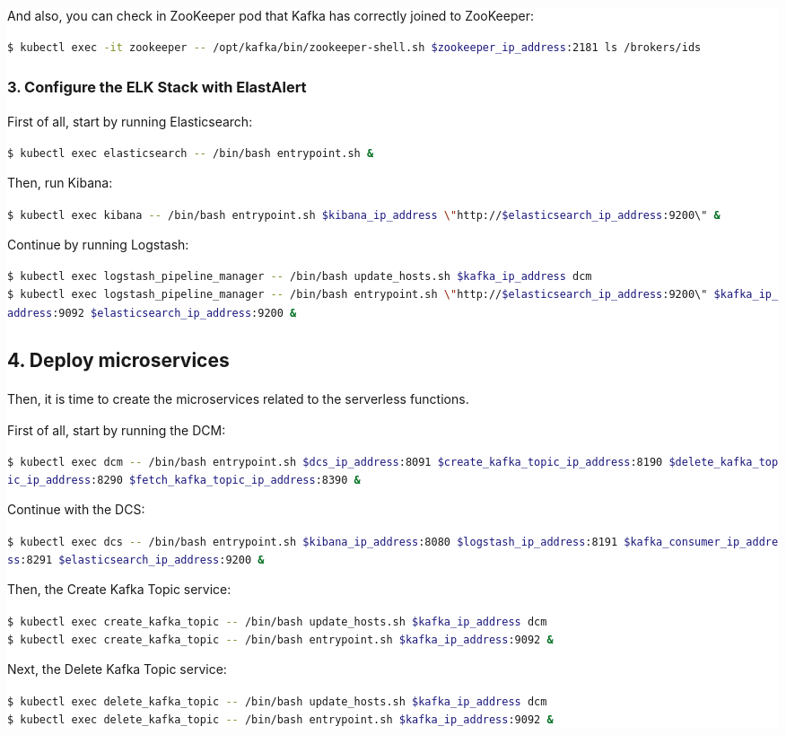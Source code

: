 And also, you can check in ZooKeeper pod that Kafka has correctly joined to ZooKeeper:

```sh
$ kubectl exec -it zookeeper -- /opt/kafka/bin/zookeeper-shell.sh $zookeeper_ip_address:2181 ls /brokers/ids
```

### 3. Configure the ELK Stack with ElastAlert

First of all, start by running Elasticsearch:

```sh
$ kubectl exec elasticsearch -- /bin/bash entrypoint.sh &
```

Then, run Kibana:

```sh
$ kubectl exec kibana -- /bin/bash entrypoint.sh $kibana_ip_address \"http://$elasticsearch_ip_address:9200\" &
```

Continue by running Logstash:

```sh
$ kubectl exec logstash_pipeline_manager -- /bin/bash update_hosts.sh $kafka_ip_address dcm
$ kubectl exec logstash_pipeline_manager -- /bin/bash entrypoint.sh \"http://$elasticsearch_ip_address:9200\" $kafka_ip_address:9092 $elasticsearch_ip_address:9200 &
```

## 4. Deploy microservices

Then, it is time to create the microservices related to the serverless functions.

First of all, start by running the DCM:

```sh
$ kubectl exec dcm -- /bin/bash entrypoint.sh $dcs_ip_address:8091 $create_kafka_topic_ip_address:8190 $delete_kafka_topic_ip_address:8290 $fetch_kafka_topic_ip_address:8390 &
```

Continue with the DCS:

```sh
$ kubectl exec dcs -- /bin/bash entrypoint.sh $kibana_ip_address:8080 $logstash_ip_address:8191 $kafka_consumer_ip_address:8291 $elasticsearch_ip_address:9200 &
```

Then, the Create Kafka Topic service:

```sh
$ kubectl exec create_kafka_topic -- /bin/bash update_hosts.sh $kafka_ip_address dcm
$ kubectl exec create_kafka_topic -- /bin/bash entrypoint.sh $kafka_ip_address:9092 &
```

Next, the Delete Kafka Topic service:

```sh
$ kubectl exec delete_kafka_topic -- /bin/bash update_hosts.sh $kafka_ip_address dcm
$ kubectl exec delete_kafka_topic -- /bin/bash entrypoint.sh $kafka_ip_address:9092 &
```
